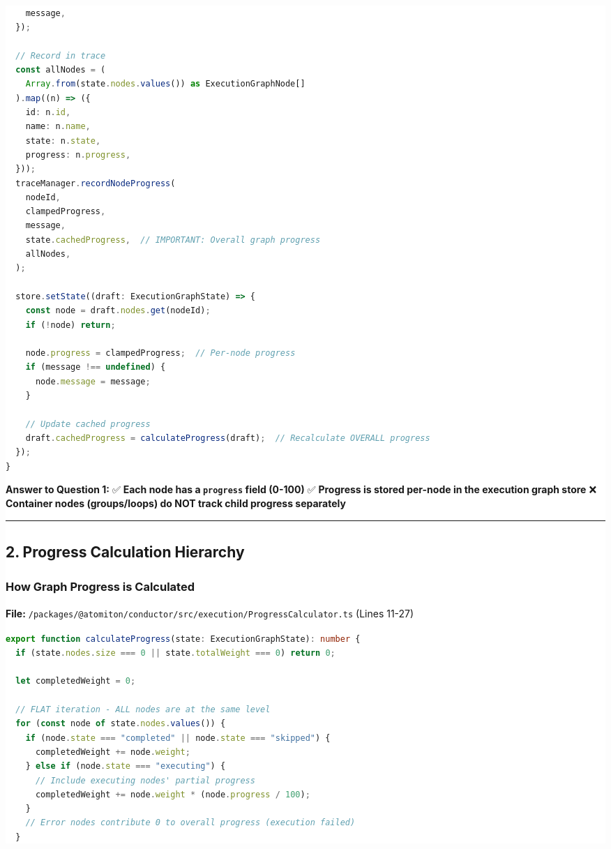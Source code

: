 ```typescript
    message,
  });

  // Record in trace
  const allNodes = (
    Array.from(state.nodes.values()) as ExecutionGraphNode[]
  ).map((n) => ({
    id: n.id,
    name: n.name,
    state: n.state,
    progress: n.progress,
  }));
  traceManager.recordNodeProgress(
    nodeId,
    clampedProgress,
    message,
    state.cachedProgress,  // IMPORTANT: Overall graph progress
    allNodes,
  );

  store.setState((draft: ExecutionGraphState) => {
    const node = draft.nodes.get(nodeId);
    if (!node) return;

    node.progress = clampedProgress;  // Per-node progress
    if (message !== undefined) {
      node.message = message;
    }

    // Update cached progress
    draft.cachedProgress = calculateProgress(draft);  // Recalculate OVERALL progress
  });
}
```

**Answer to Question 1:**
✅ **Each node has a `progress` field (0-100)**
✅ **Progress is stored per-node in the execution graph store**
❌ **Container nodes (groups/loops) do NOT track child progress separately**

---

## 2. Progress Calculation Hierarchy

### How Graph Progress is Calculated

**File:** `/packages/@atomiton/conductor/src/execution/ProgressCalculator.ts` (Lines 11-27)

```typescript
export function calculateProgress(state: ExecutionGraphState): number {
  if (state.nodes.size === 0 || state.totalWeight === 0) return 0;

  let completedWeight = 0;

  // FLAT iteration - ALL nodes are at the same level
  for (const node of state.nodes.values()) {
    if (node.state === "completed" || node.state === "skipped") {
      completedWeight += node.weight;
    } else if (node.state === "executing") {
      // Include executing nodes' partial progress
      completedWeight += node.weight * (node.progress / 100);
    }
    // Error nodes contribute 0 to overall progress (execution failed)
  }
```